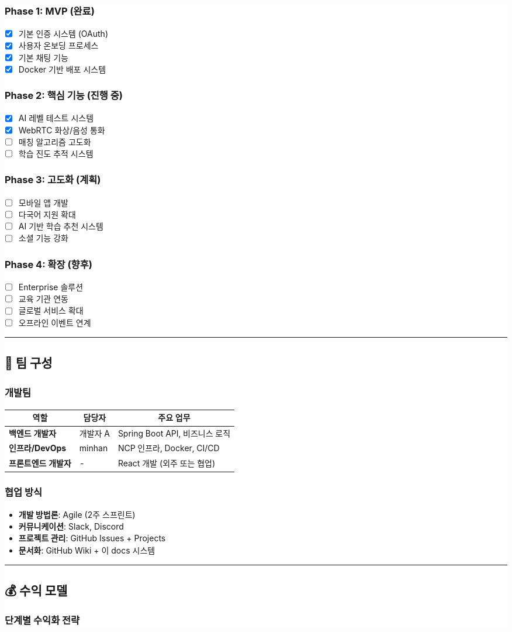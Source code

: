 ### Phase 1: MVP (완료)
- [x] 기본 인증 시스템 (OAuth)
- [x] 사용자 온보딩 프로세스
- [x] 기본 채팅 기능
- [x] Docker 기반 배포 시스템

### Phase 2: 핵심 기능 (진행 중)
- [x] AI 레벨 테스트 시스템
- [x] WebRTC 화상/음성 통화
- [ ] 매칭 알고리즘 고도화
- [ ] 학습 진도 추적 시스템

### Phase 3: 고도화 (계획)
- [ ] 모바일 앱 개발
- [ ] 다국어 지원 확대
- [ ] AI 기반 학습 추천 시스템
- [ ] 소셜 기능 강화

### Phase 4: 확장 (향후)
- [ ] Enterprise 솔루션
- [ ] 교육 기관 연동
- [ ] 글로벌 서비스 확대
- [ ] 오프라인 이벤트 연계

---

## 🏢 팀 구성

### 개발팀
| 역할 | 담당자 | 주요 업무 |
|------|--------|-----------|
| **백엔드 개발자** | 개발자 A | Spring Boot API, 비즈니스 로직 |
| **인프라/DevOps** | minhan | NCP 인프라, Docker, CI/CD |
| **프론트엔드 개발자** | - | React 개발 (외주 또는 협업) |

### 협업 방식
- **개발 방법론**: Agile (2주 스프린트)
- **커뮤니케이션**: Slack, Discord
- **프로젝트 관리**: GitHub Issues + Projects
- **문서화**: GitHub Wiki + 이 docs 시스템

---

## 💰 수익 모델

### 단계별 수익화 전략
